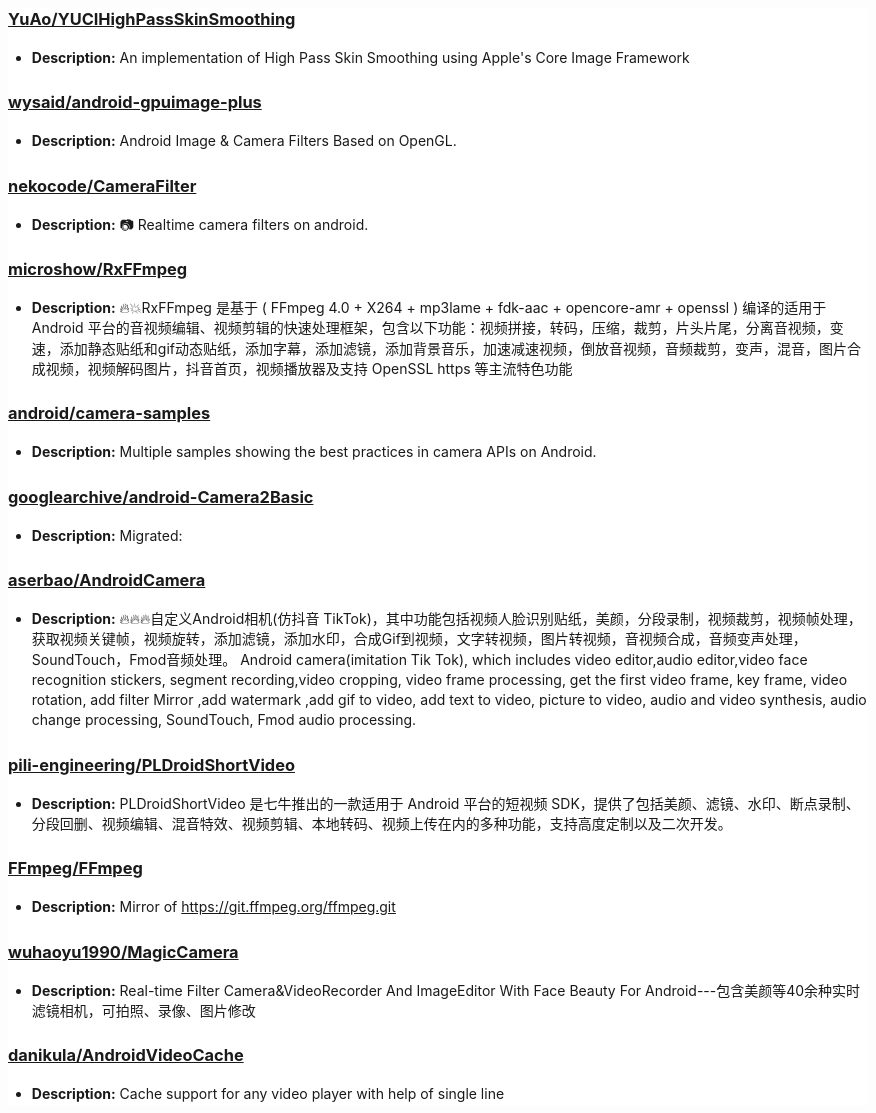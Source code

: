 ### [YuAo/YUCIHighPassSkinSmoothing](https://github.com/YuAo/YUCIHighPassSkinSmoothing)
- **Description:** An implementation of High Pass Skin Smoothing using Apple's Core Image Framework

### [wysaid/android-gpuimage-plus](https://github.com/wysaid/android-gpuimage-plus)
- **Description:** Android Image & Camera Filters Based on OpenGL. 

### [nekocode/CameraFilter](https://github.com/nekocode/CameraFilter)
- **Description:** 📷 Realtime camera filters on android.

### [microshow/RxFFmpeg](https://github.com/microshow/RxFFmpeg)
- **Description:** 🔥💥RxFFmpeg 是基于 ( FFmpeg 4.0 + X264 + mp3lame + fdk-aac + opencore-amr + openssl ) 编译的适用于 Android 平台的音视频编辑、视频剪辑的快速处理框架，包含以下功能：视频拼接，转码，压缩，裁剪，片头片尾，分离音视频，变速，添加静态贴纸和gif动态贴纸，添加字幕，添加滤镜，添加背景音乐，加速减速视频，倒放音视频，音频裁剪，变声，混音，图片合成视频，视频解码图片，抖音首页，视频播放器及支持 OpenSSL https 等主流特色功能

### [android/camera-samples](https://github.com/android/camera-samples)
- **Description:** Multiple samples showing the best practices in camera APIs on Android.

### [googlearchive/android-Camera2Basic](https://github.com/googlearchive/android-Camera2Basic)
- **Description:** Migrated:

### [aserbao/AndroidCamera](https://github.com/aserbao/AndroidCamera)
- **Description:** 🔥🔥🔥自定义Android相机(仿抖音 TikTok)，其中功能包括视频人脸识别贴纸，美颜，分段录制，视频裁剪，视频帧处理，获取视频关键帧，视频旋转，添加滤镜，添加水印，合成Gif到视频，文字转视频，图片转视频，音视频合成，音频变声处理，SoundTouch，Fmod音频处理。 Android camera(imitation Tik Tok), which includes video editor,audio editor,video face recognition stickers, segment recording,video cropping, video frame processing, get the first video frame, key frame, video rotation, add filter Mirror ,add watermark ,add gif to video, add text to video, picture to video, audio and video synthesis, audio change processing, SoundTouch, Fmod audio processing.

### [pili-engineering/PLDroidShortVideo](https://github.com/pili-engineering/PLDroidShortVideo)
- **Description:** PLDroidShortVideo 是七牛推出的一款适用于 Android 平台的短视频 SDK，提供了包括美颜、滤镜、水印、断点录制、分段回删、视频编辑、混音特效、视频剪辑、本地转码、视频上传在内的多种功能，支持高度定制以及二次开发。

### [FFmpeg/FFmpeg](https://github.com/FFmpeg/FFmpeg)
- **Description:** Mirror of https://git.ffmpeg.org/ffmpeg.git

### [wuhaoyu1990/MagicCamera](https://github.com/wuhaoyu1990/MagicCamera)
- **Description:** Real-time Filter Camera&VideoRecorder And ImageEditor With Face Beauty For Android---包含美颜等40余种实时滤镜相机，可拍照、录像、图片修改

### [danikula/AndroidVideoCache](https://github.com/danikula/AndroidVideoCache)
- **Description:** Cache support for any video player with help of single line
